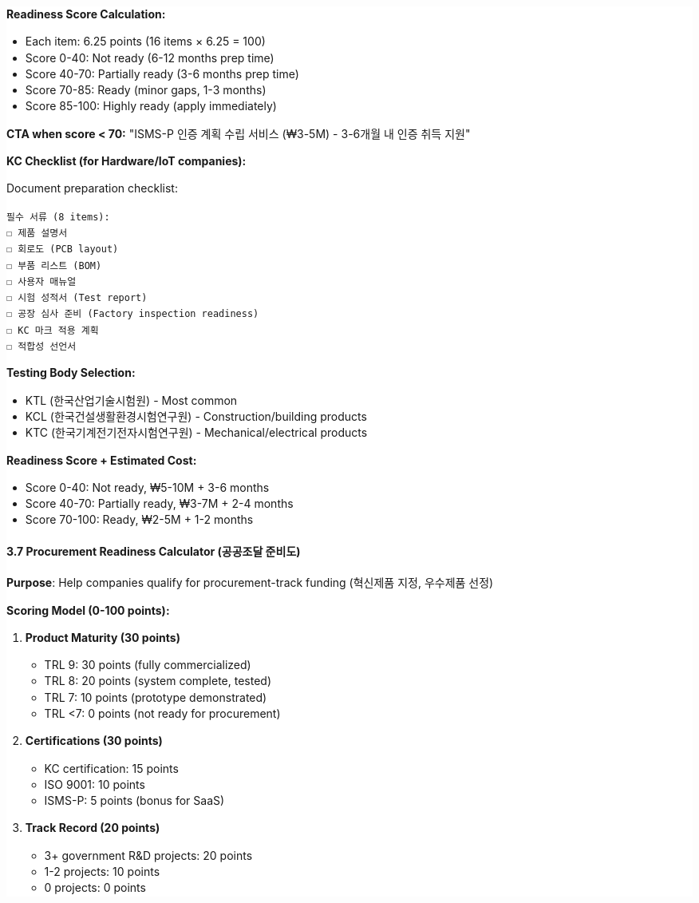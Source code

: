 **Readiness Score Calculation:**
- Each item: 6.25 points (16 items × 6.25 = 100)
- Score 0-40: Not ready (6-12 months prep time)
- Score 40-70: Partially ready (3-6 months prep time)
- Score 70-85: Ready (minor gaps, 1-3 months)
- Score 85-100: Highly ready (apply immediately)

**CTA when score < 70:**
"ISMS-P 인증 계획 수립 서비스 (₩3-5M) - 3-6개월 내 인증 취득 지원"

**KC Checklist (for Hardware/IoT companies):**

Document preparation checklist:
```
필수 서류 (8 items):
☐ 제품 설명서
☐ 회로도 (PCB layout)
☐ 부품 리스트 (BOM)
☐ 사용자 매뉴얼
☐ 시험 성적서 (Test report)
☐ 공장 심사 준비 (Factory inspection readiness)
☐ KC 마크 적용 계획
☐ 적합성 선언서
```

**Testing Body Selection:**
- KTL (한국산업기술시험원) - Most common
- KCL (한국건설생활환경시험연구원) - Construction/building products
- KTC (한국기계전기전자시험연구원) - Mechanical/electrical products

**Readiness Score + Estimated Cost:**
- Score 0-40: Not ready, ₩5-10M + 3-6 months
- Score 40-70: Partially ready, ₩3-7M + 2-4 months
- Score 70-100: Ready, ₩2-5M + 1-2 months

#### 3.7 Procurement Readiness Calculator (공공조달 준비도)

**Purpose**: Help companies qualify for procurement-track funding (혁신제품 지정, 우수제품 선정)

**Scoring Model (0-100 points):**

1. **Product Maturity (30 points)**
   - TRL 9: 30 points (fully commercialized)
   - TRL 8: 20 points (system complete, tested)
   - TRL 7: 10 points (prototype demonstrated)
   - TRL <7: 0 points (not ready for procurement)

2. **Certifications (30 points)**
   - KC certification: 15 points
   - ISO 9001: 10 points
   - ISMS-P: 5 points (bonus for SaaS)

3. **Track Record (20 points)**
   - 3+ government R&D projects: 20 points
   - 1-2 projects: 10 points
   - 0 projects: 0 points
